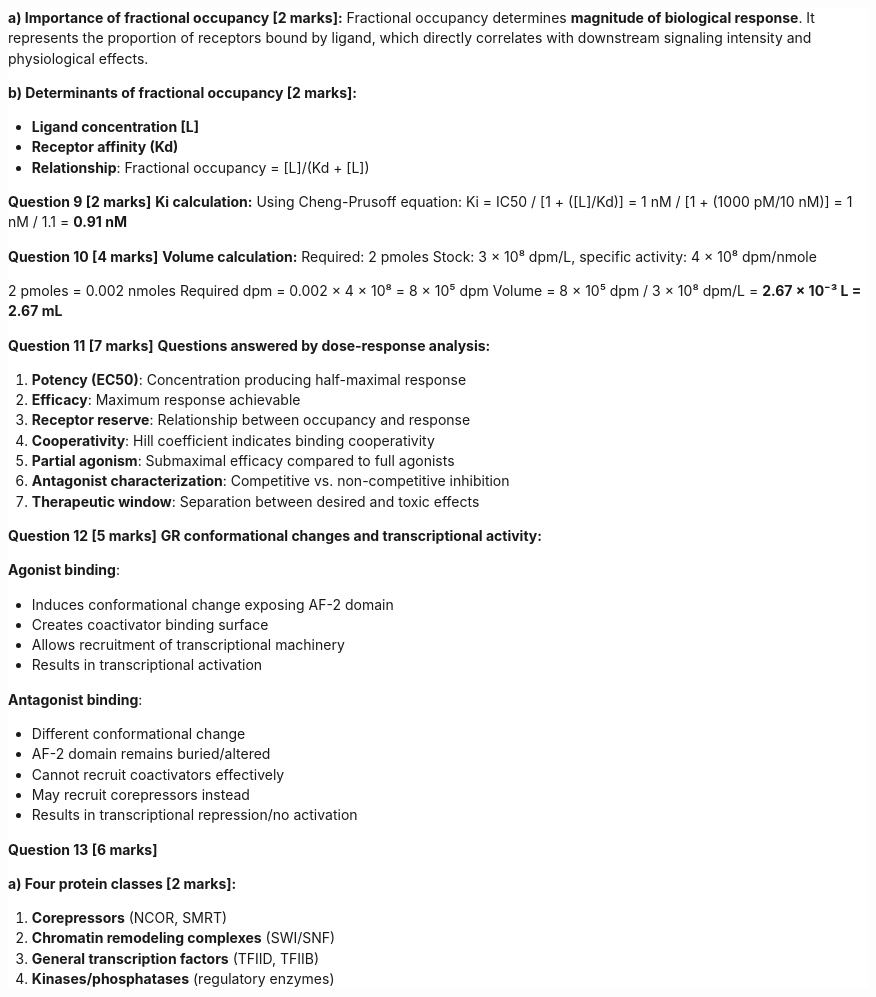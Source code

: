 **a) Importance of fractional occupancy [2 marks]:**
Fractional occupancy determines **magnitude of biological response**. It represents the proportion of receptors bound by ligand, which directly correlates with downstream signaling intensity and physiological effects.

**b) Determinants of fractional occupancy [2 marks]:**
- **Ligand concentration [L]**
- **Receptor affinity (Kd)**
- **Relationship**: Fractional occupancy = [L]/(Kd + [L])

**Question 9 [2 marks]**
**Ki calculation:**
Using Cheng-Prusoff equation:
Ki = IC50 / [1 + ([L]/Kd)] = 1 nM / [1 + (1000 pM/10 nM)] = 1 nM / 1.1 = **0.91 nM**

**Question 10 [4 marks]**
**Volume calculation:**
Required: 2 pmoles
Stock: 3 × 10⁸ dpm/L, specific activity: 4 × 10⁸ dpm/nmole

2 pmoles = 0.002 nmoles
Required dpm = 0.002 × 4 × 10⁸ = 8 × 10⁵ dpm
Volume = 8 × 10⁵ dpm / 3 × 10⁸ dpm/L = **2.67 × 10⁻³ L = 2.67 mL**

**Question 11 [7 marks]**
**Questions answered by dose-response analysis:**

1. **Potency (EC50)**: Concentration producing half-maximal response
2. **Efficacy**: Maximum response achievable
3. **Receptor reserve**: Relationship between occupancy and response
4. **Cooperativity**: Hill coefficient indicates binding cooperativity
5. **Partial agonism**: Submaximal efficacy compared to full agonists
6. **Antagonist characterization**: Competitive vs. non-competitive inhibition
7. **Therapeutic window**: Separation between desired and toxic effects

**Question 12 [5 marks]**
**GR conformational changes and transcriptional activity:**

**Agonist binding**:
- Induces conformational change exposing AF-2 domain
- Creates coactivator binding surface
- Allows recruitment of transcriptional machinery
- Results in transcriptional activation

**Antagonist binding**:
- Different conformational change
- AF-2 domain remains buried/altered
- Cannot recruit coactivators effectively
- May recruit corepressors instead
- Results in transcriptional repression/no activation

**Question 13 [6 marks]**

**a) Four protein classes [2 marks]:**
1. **Corepressors** (NCOR, SMRT)
2. **Chromatin remodeling complexes** (SWI/SNF)
3. **General transcription factors** (TFIID, TFIIB)
4. **Kinases/phosphatases** (regulatory enzymes)
